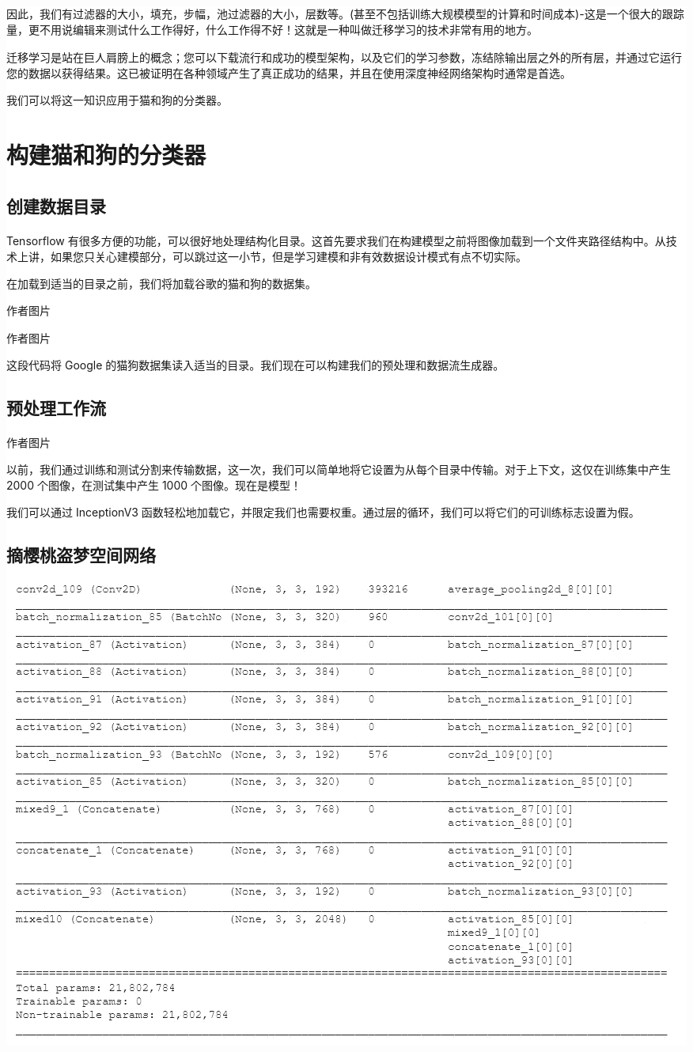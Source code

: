 因此，我们有过滤器的大小，填充，步幅，池过滤器的大小，层数等。(甚至不包括训练大规模模型的计算和时间成本)-这是一个很大的跟踪量，更不用说编辑来测试什么工作得好，什么工作得不好！这就是一种叫做迁移学习的技术非常有用的地方。

迁移学习是站在巨人肩膀上的概念；您可以下载流行和成功的模型架构，以及它们的学习参数，冻结除输出层之外的所有层，并通过它运行您的数据以获得结果。这已被证明在各种领域产生了真正成功的结果，并且在使用深度神经网络架构时通常是首选。

我们可以将这一知识应用于猫和狗的分类器。

# 构建猫和狗的分类器

## 创建数据目录

Tensorflow 有很多方便的功能，可以很好地处理结构化目录。这首先要求我们在构建模型之前将图像加载到一个文件夹路径结构中。从技术上讲，如果您只关心建模部分，可以跳过这一小节，但是学习建模和非有效数据设计模式有点不切实际。

在加载到适当的目录之前，我们将加载谷歌的猫和狗的数据集。

作者图片

作者图片

这段代码将 Google 的猫狗数据集读入适当的目录。我们现在可以构建我们的预处理和数据流生成器。

## 预处理工作流

作者图片

以前，我们通过训练和测试分割来传输数据，这一次，我们可以简单地将它设置为从每个目录中传输。对于上下文，这仅在训练集中产生 2000 个图像，在测试集中产生 1000 个图像。现在是模型！

我们可以通过 InceptionV3 函数轻松地加载它，并限定我们也需要权重。通过层的循环，我们可以将它们的可训练标志设置为假。

## 摘樱桃盗梦空间网络

![](img/ff3f6d8d0122f7c7874a8148cb883a52.png)
